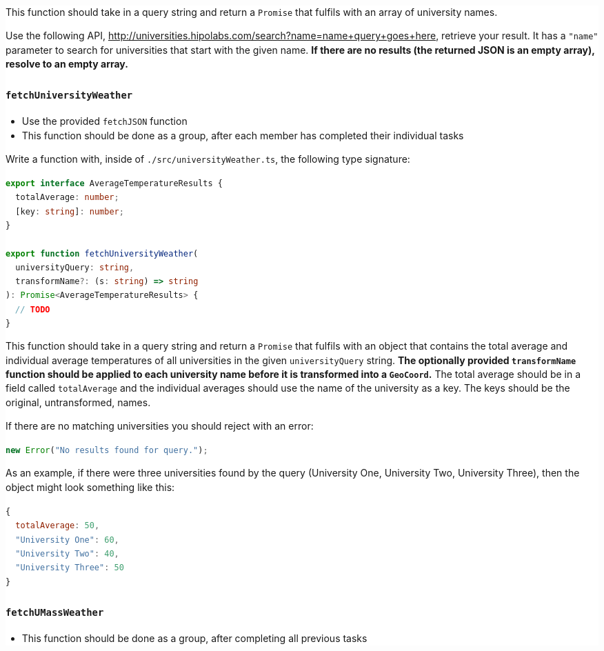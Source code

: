 This function should take in a query string and return a `Promise` that fulfils with an array of university names.

Use the following API, <http://universities.hipolabs.com/search?name=name+query+goes+here>, retrieve your result. It has a `"name"` parameter to search for universities that start with the given name. **If there are no results (the returned JSON is an empty array), resolve to an empty array.**

### `fetchUniversityWeather`

- Use the provided `fetchJSON` function
- This function should be done as a group, after each member has completed their individual tasks

Write a function with, inside of `./src/universityWeather.ts`, the following type signature:

```ts
export interface AverageTemperatureResults {
  totalAverage: number;
  [key: string]: number;
}

export function fetchUniversityWeather(
  universityQuery: string,
  transformName?: (s: string) => string
): Promise<AverageTemperatureResults> {
  // TODO
}
```

This function should take in a query string and return a `Promise` that fulfils with an object that contains the total average and individual average temperatures of all universities in the given `universityQuery` string. **The optionally provided `transformName` function should be applied to each university name before it is transformed into a `GeoCoord`.** The total average should be in a field called `totalAverage` and the individual averages should use the name of the university as a key. The keys should be the original, untransformed, names.

If there are no matching universities you should reject with an error:

```js
new Error("No results found for query.");
```

As an example, if there were three universities found by the query (University One, University Two, University Three), then the object might look something like this:

```js
{
  totalAverage: 50,
  "University One": 60,
  "University Two": 40,
  "University Three": 50
}
```

### `fetchUMassWeather`

- This function should be done as a group, after completing all previous tasks
